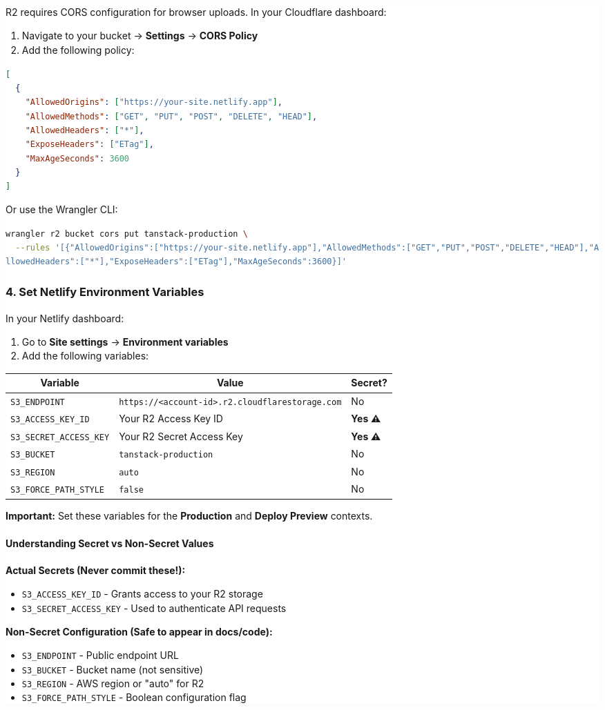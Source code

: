 R2 requires CORS configuration for browser uploads. In your Cloudflare dashboard:

1. Navigate to your bucket → **Settings** → **CORS Policy**
2. Add the following policy:

```json
[
  {
    "AllowedOrigins": ["https://your-site.netlify.app"],
    "AllowedMethods": ["GET", "PUT", "POST", "DELETE", "HEAD"],
    "AllowedHeaders": ["*"],
    "ExposeHeaders": ["ETag"],
    "MaxAgeSeconds": 3600
  }
]
```

Or use the Wrangler CLI:

```bash
wrangler r2 bucket cors put tanstack-production \
  --rules '[{"AllowedOrigins":["https://your-site.netlify.app"],"AllowedMethods":["GET","PUT","POST","DELETE","HEAD"],"AllowedHeaders":["*"],"ExposeHeaders":["ETag"],"MaxAgeSeconds":3600}]'
```

### 4. Set Netlify Environment Variables

In your Netlify dashboard:

1. Go to **Site settings** → **Environment variables**
2. Add the following variables:

| Variable | Value | Secret? |
|----------|-------|---------|
| `S3_ENDPOINT` | `https://<account-id>.r2.cloudflarestorage.com` | No |
| `S3_ACCESS_KEY_ID` | Your R2 Access Key ID | **Yes ⚠️** |
| `S3_SECRET_ACCESS_KEY` | Your R2 Secret Access Key | **Yes ⚠️** |
| `S3_BUCKET` | `tanstack-production` | No |
| `S3_REGION` | `auto` | No |
| `S3_FORCE_PATH_STYLE` | `false` | No |

**Important:** Set these variables for the **Production** and **Deploy Preview** contexts.

#### Understanding Secret vs Non-Secret Values

**Actual Secrets (Never commit these!):**
- `S3_ACCESS_KEY_ID` - Grants access to your R2 storage
- `S3_SECRET_ACCESS_KEY` - Used to authenticate API requests

**Non-Secret Configuration (Safe to appear in docs/code):**
- `S3_ENDPOINT` - Public endpoint URL
- `S3_BUCKET` - Bucket name (not sensitive)
- `S3_REGION` - AWS region or "auto" for R2
- `S3_FORCE_PATH_STYLE` - Boolean configuration flag

